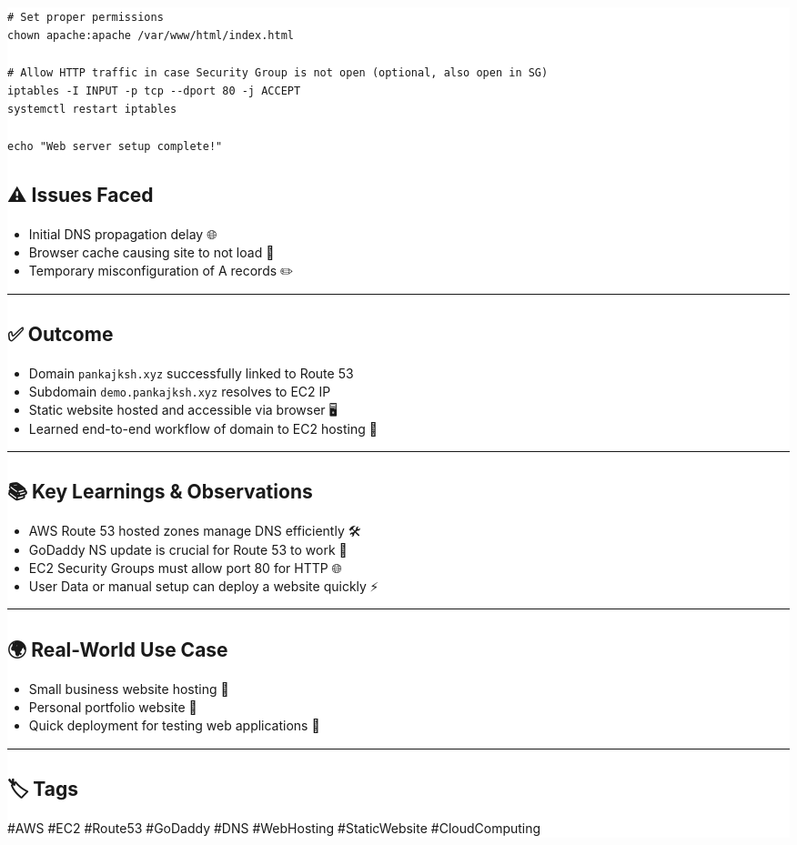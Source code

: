 ```
# Set proper permissions
chown apache:apache /var/www/html/index.html

# Allow HTTP traffic in case Security Group is not open (optional, also open in SG)
iptables -I INPUT -p tcp --dport 80 -j ACCEPT
systemctl restart iptables

echo "Web server setup complete!"

```


## ⚠️ Issues Faced
- Initial DNS propagation delay 🌐  
- Browser cache causing site to not load 🧹  
- Temporary misconfiguration of A records ✏️  

---

## ✅ Outcome
- Domain `pankajksh.xyz` successfully linked to Route 53  
- Subdomain `demo.pankajksh.xyz` resolves to EC2 IP  
- Static website hosted and accessible via browser 🖥️  
- Learned end-to-end workflow of domain to EC2 hosting 🌟  

---

## 📚 Key Learnings & Observations
- AWS Route 53 hosted zones manage DNS efficiently 🛠️  
- GoDaddy NS update is crucial for Route 53 to work 🔗  
- EC2 Security Groups must allow port 80 for HTTP 🌐  
- User Data or manual setup can deploy a website quickly ⚡  

---

## 🌍 Real-World Use Case
- Small business website hosting 💼  
- Personal portfolio website 🌟  
- Quick deployment for testing web applications 🧪  

---

## 🏷️ Tags
#AWS #EC2 #Route53 #GoDaddy #DNS #WebHosting #StaticWebsite #CloudComputing  

